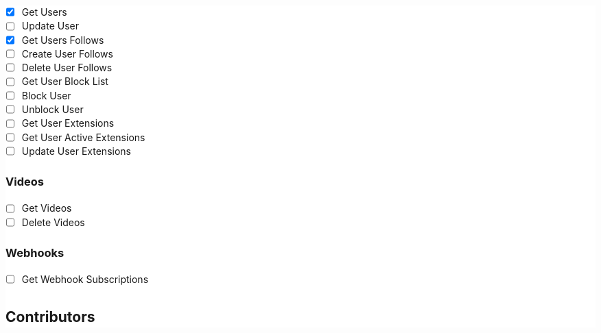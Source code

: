 * [x] Get Users
* [ ] Update User
* [x] Get Users Follows
* [ ] Create User Follows
* [ ] Delete User Follows
* [ ] Get User Block List
* [ ] Block User
* [ ] Unblock User
* [ ] Get User Extensions
* [ ] Get User Active Extensions
* [ ] Update User Extensions

### Videos

* [ ] Get Videos
* [ ] Delete Videos

### Webhooks

* [ ] Get Webhook Subscriptions

## Contributors



